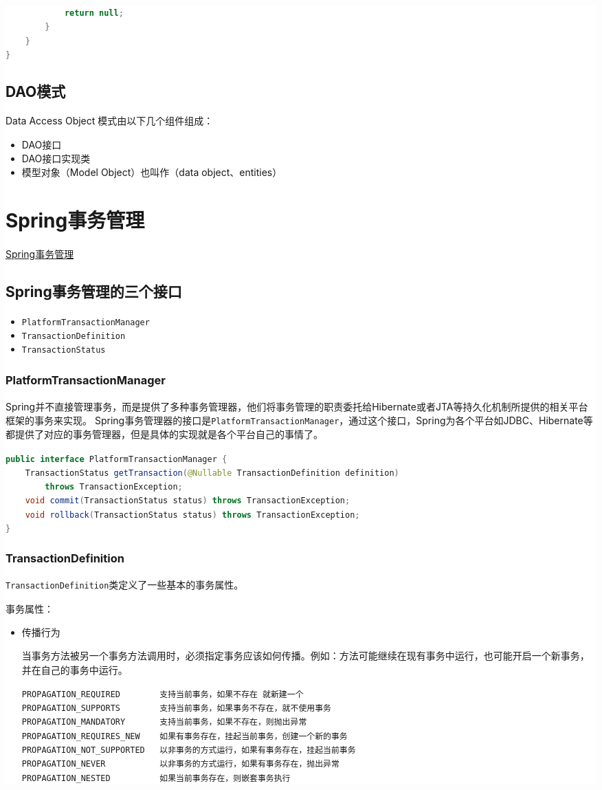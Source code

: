 ```java
			return null;
		}
	} 
}
```

## DAO模式

Data Access Object 模式由以下几个组件组成：

-   DAO接口
-   DAO接口实现类
-   模型对象（Model Object）也叫作（data object、entities）


# Spring事务管理

[Spring事务管理](https://www.cnblogs.com/takemybreathaway/articles/6396885.html?from=timeline)

## Spring事务管理的三个接口

-   `PlatformTransactionManager`
-   `TransactionDefinition`
-   `TransactionStatus`

### PlatformTransactionManager

Spring并不直接管理事务，而是提供了多种事务管理器，他们将事务管理的职责委托给Hibernate或者JTA等持久化机制所提供的相关平台框架的事务来实现。 Spring事务管理器的接口是`PlatformTransactionManager`，通过这个接口，Spring为各个平台如JDBC、Hibernate等都提供了对应的事务管理器，但是具体的实现就是各个平台自己的事情了。

```java
public interface PlatformTransactionManager {
    TransactionStatus getTransaction(@Nullable TransactionDefinition definition) 
        throws TransactionException;
    void commit(TransactionStatus status) throws TransactionException;
    void rollback(TransactionStatus status) throws TransactionException;
}
```

### TransactionDefinition

`TransactionDefinition`类定义了一些基本的事务属性。

事务属性：

-   传播行为

    当事务方法被另一个事务方法调用时，必须指定事务应该如何传播。例如：方法可能继续在现有事务中运行，也可能开启一个新事务，并在自己的事务中运行。

    ```
    PROPAGATION_REQUIRED        支持当前事务，如果不存在 就新建一个
    PROPAGATION_SUPPORTS        支持当前事务，如果事务不存在，就不使用事务
    PROPAGATION_MANDATORY       支持当前事务，如果不存在，则抛出异常
    PROPAGATION_REQUIRES_NEW    如果有事务存在，挂起当前事务，创建一个新的事务
    PROPAGATION_NOT_SUPPORTED   以非事务的方式运行，如果有事务存在，挂起当前事务
    PROPAGATION_NEVER 			以非事务的方式运行，如果有事务存在，抛出异常
    PROPAGATION_NESTED          如果当前事务存在，则嵌套事务执行
    ```
